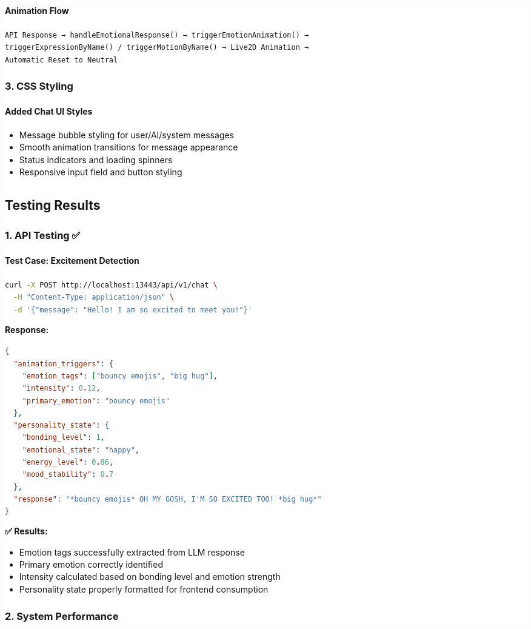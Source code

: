 #### Animation Flow
```
API Response → handleEmotionalResponse() → triggerEmotionAnimation() → 
triggerExpressionByName() / triggerMotionByName() → Live2D Animation → 
Automatic Reset to Neutral
```

### 3. CSS Styling

#### Added Chat UI Styles
- Message bubble styling for user/AI/system messages
- Smooth animation transitions for message appearance
- Status indicators and loading spinners
- Responsive input field and button styling

## Testing Results

### 1. API Testing ✅

#### Test Case: Excitement Detection
```bash
curl -X POST http://localhost:13443/api/v1/chat \
  -H "Content-Type: application/json" \
  -d '{"message": "Hello! I am so excited to meet you!"}'
```

**Response:**
```json
{
  "animation_triggers": {
    "emotion_tags": ["bouncy emojis", "big hug"],
    "intensity": 0.12,
    "primary_emotion": "bouncy emojis"
  },
  "personality_state": {
    "bonding_level": 1,
    "emotional_state": "happy",
    "energy_level": 0.86,
    "mood_stability": 0.7
  },
  "response": "*bouncy emojis* OH MY GOSH, I'M SO EXCITED TOO! *big hug*"
}
```

**✅ Results:**
- Emotion tags successfully extracted from LLM response
- Primary emotion correctly identified
- Intensity calculated based on bonding level and emotion strength
- Personality state properly formatted for frontend consumption

### 2. System Performance
